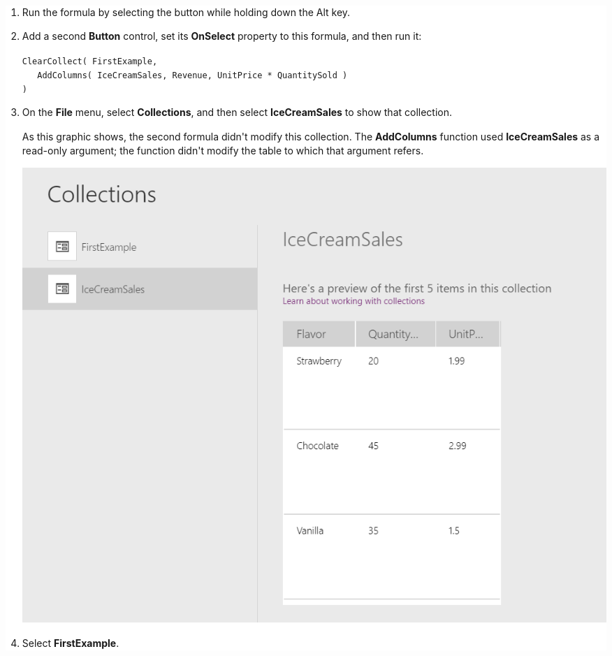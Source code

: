 1. Run the formula by selecting the button while holding down the Alt key.

1. Add a second **Button** control, set its **OnSelect** property to this formula, and then run it:

   ```powerapps-dot
   ClearCollect( FirstExample,
      AddColumns( IceCreamSales, Revenue, UnitPrice * QuantitySold )
   )
   ```

1. On the **File** menu, select **Collections**, and then select **IceCreamSales** to show that collection.

   As this graphic shows, the second formula didn't modify this collection. The **AddColumns** function used **IceCreamSales** as a read-only argument; the function didn't modify the table to which that argument refers.

   ![Collection viewer showing three records of the Ice Cream Sales collection that doesn't include a Revenue column.](media/function-table-shaping/ice-cream-sales-collection.png)

1. Select **FirstExample**.
